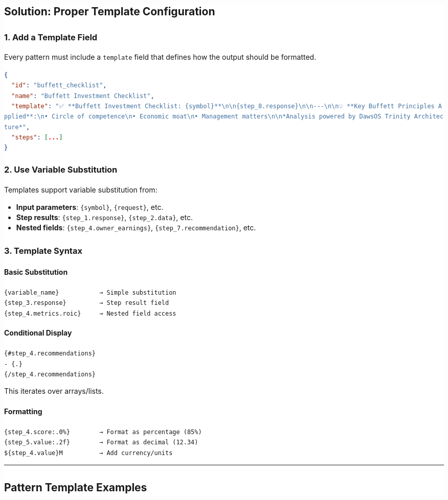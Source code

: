 
## Solution: Proper Template Configuration

### 1. **Add a Template Field**

Every pattern must include a `template` field that defines how the output should be formatted.

```json
{
  "id": "buffett_checklist",
  "name": "Buffett Investment Checklist",
  "template": "✅ **Buffett Investment Checklist: {symbol}**\n\n{step_8.response}\n\n---\n\n💡 **Key Buffett Principles Applied**:\n• Circle of competence\n• Economic moat\n• Management matters\n\n*Analysis powered by DawsOS Trinity Architecture*",
  "steps": [...]
}
```

### 2. **Use Variable Substitution**

Templates support variable substitution from:
- **Input parameters**: `{symbol}`, `{request}`, etc.
- **Step results**: `{step_1.response}`, `{step_2.data}`, etc.
- **Nested fields**: `{step_4.owner_earnings}`, `{step_7.recommendation}`, etc.

### 3. **Template Syntax**

#### Basic Substitution
```
{variable_name}           → Simple substitution
{step_3.response}         → Step result field
{step_4.metrics.roic}     → Nested field access
```

#### Conditional Display
```
{#step_4.recommendations}
- {.}
{/step_4.recommendations}
```
This iterates over arrays/lists.

#### Formatting
```
{step_4.score:.0%}        → Format as percentage (85%)
{step_5.value:.2f}        → Format as decimal (12.34)
${step_4.value}M          → Add currency/units
```

---

## Pattern Template Examples
